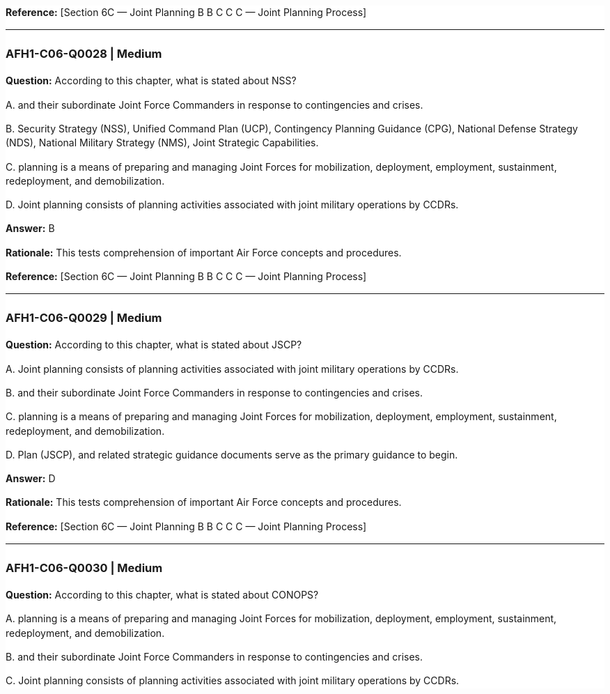 **Reference:** [Section 6C — Joint Planning B B C C C — Joint Planning Process]

---

### AFH1-C06-Q0028 | Medium

**Question:** According to this chapter, what is stated about NSS?

A. and their subordinate Joint Force Commanders in response to contingencies and crises.

B. Security Strategy (NSS), Unified Command Plan (UCP), Contingency Planning Guidance (CPG), National Defense Strategy (NDS), National Military Strategy (NMS), Joint Strategic Capabilities.

C. planning is a means of preparing and managing Joint Forces for mobilization, deployment, employment, sustainment, redeployment, and demobilization.

D. Joint planning consists of planning activities associated with joint military operations by CCDRs.

**Answer:** B

**Rationale:** This tests comprehension of important Air Force concepts and procedures.

**Reference:** [Section 6C — Joint Planning B B C C C — Joint Planning Process]

---

### AFH1-C06-Q0029 | Medium

**Question:** According to this chapter, what is stated about JSCP?

A. Joint planning consists of planning activities associated with joint military operations by CCDRs.

B. and their subordinate Joint Force Commanders in response to contingencies and crises.

C. planning is a means of preparing and managing Joint Forces for mobilization, deployment, employment, sustainment, redeployment, and demobilization.

D. Plan (JSCP), and related strategic guidance documents serve as the primary guidance to begin.

**Answer:** D

**Rationale:** This tests comprehension of important Air Force concepts and procedures.

**Reference:** [Section 6C — Joint Planning B B C C C — Joint Planning Process]

---

### AFH1-C06-Q0030 | Medium

**Question:** According to this chapter, what is stated about CONOPS?

A. planning is a means of preparing and managing Joint Forces for mobilization, deployment, employment, sustainment, redeployment, and demobilization.

B. and their subordinate Joint Force Commanders in response to contingencies and crises.

C. Joint planning consists of planning activities associated with joint military operations by CCDRs.
